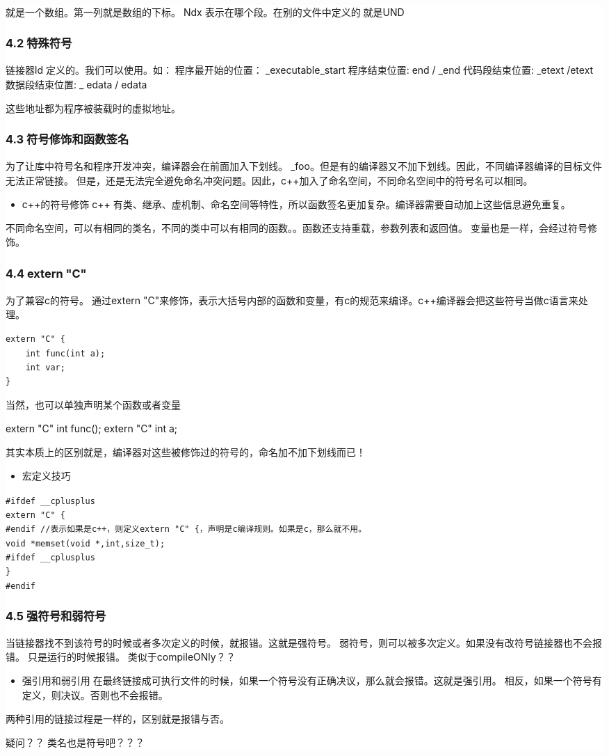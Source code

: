 就是一个数组。第一列就是数组的下标。 Ndx 表示在哪个段。在别的文件中定义的 就是UND

### 4.2 特殊符号

链接器ld 定义的。我们可以使用。如： 程序最开始的位置： _executable_start 程序结束位置: end / _end 代码段结束位置: _etext /etext 数据段结束位置: _
edata / edata

这些地址都为程序被装载时的虚拟地址。

### 4.3 符号修饰和函数签名

为了让库中符号名和程序开发冲突，编译器会在前面加入下划线。 _foo。但是有的编译器又不加下划线。因此，不同编译器编译的目标文件无法正常链接。
但是，还是无法完全避免命名冲突问题。因此，c++加入了命名空间，不同命名空间中的符号名可以相同。

- c++的符号修饰 c++ 有类、继承、虚机制、命名空间等特性，所以函数签名更加复杂。编译器需要自动加上这些信息避免重复。

不同命名空间，可以有相同的类名，不同的类中可以有相同的函数。。函数还支持重载，参数列表和返回值。 变量也是一样，会经过符号修饰。

### 4.4 extern "C"

为了兼容c的符号。 通过extern "C"来修饰，表示大括号内部的函数和变量，有c的规范来编译。c++编译器会把这些符号当做c语言来处理。

```
extern "C" {
    int func(int a);
    int var;
}
```

当然，也可以单独声明某个函数或者变量

extern "C" int func(); extern "C" int a;

其实本质上的区别就是，编译器对这些被修饰过的符号的，命名加不加下划线而已！

- 宏定义技巧

```
#ifdef __cplusplus
extern "C" {
#endif //表示如果是c++，则定义extern "C" {，声明是c编译规则。如果是c，那么就不用。
void *memset(void *,int,size_t);
#ifdef __cplusplus
}
#endif

```

### 4.5 强符号和弱符号

当链接器找不到该符号的时候或者多次定义的时候，就报错。这就是强符号。 弱符号，则可以被多次定义。如果没有改符号链接器也不会报错。 只是运行的时候报错。 类似于compileONly？？

- 强引用和弱引用 在最终链接成可执行文件的时候，如果一个符号没有正确决议，那么就会报错。这就是强引用。 相反，如果一个符号有定义，则决议。否则也不会报错。

两种引用的链接过程是一样的，区别就是报错与否。

疑问？？ 类名也是符号吧？？？
